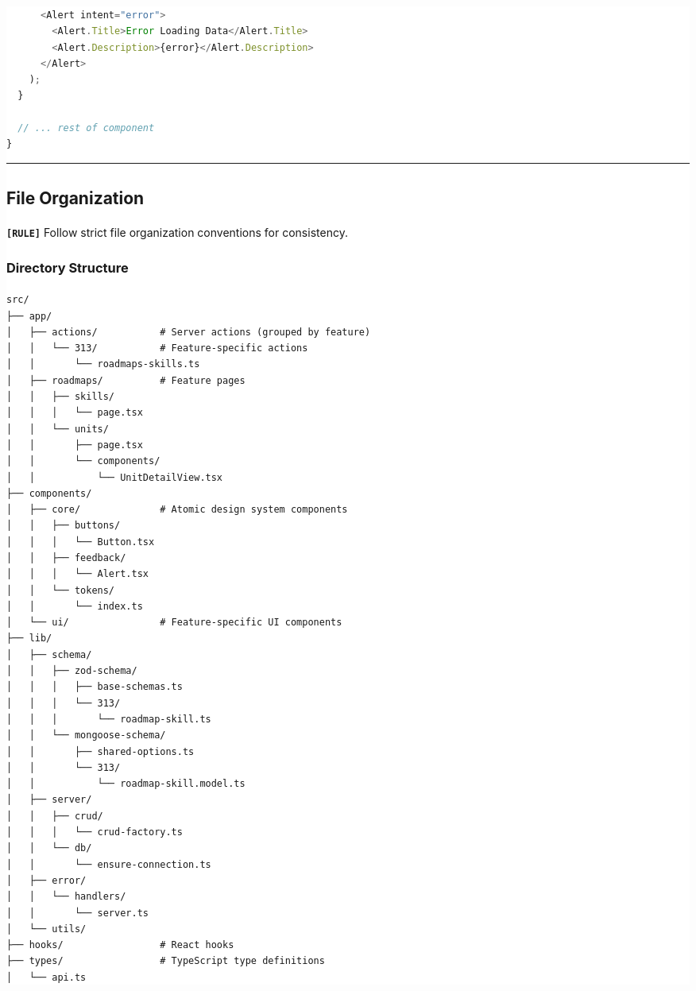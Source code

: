 ```typescript
      <Alert intent="error">
        <Alert.Title>Error Loading Data</Alert.Title>
        <Alert.Description>{error}</Alert.Description>
      </Alert>
    );
  }

  // ... rest of component
}
```

---

## File Organization

**`[RULE]`** Follow strict file organization conventions for consistency.

### Directory Structure

```
src/
├── app/
│   ├── actions/           # Server actions (grouped by feature)
│   │   └── 313/           # Feature-specific actions
│   │       └── roadmaps-skills.ts
│   ├── roadmaps/          # Feature pages
│   │   ├── skills/
│   │   │   └── page.tsx
│   │   └── units/
│   │       ├── page.tsx
│   │       └── components/
│   │           └── UnitDetailView.tsx
├── components/
│   ├── core/              # Atomic design system components
│   │   ├── buttons/
│   │   │   └── Button.tsx
│   │   ├── feedback/
│   │   │   └── Alert.tsx
│   │   └── tokens/
│   │       └── index.ts
│   └── ui/                # Feature-specific UI components
├── lib/
│   ├── schema/
│   │   ├── zod-schema/
│   │   │   ├── base-schemas.ts
│   │   │   └── 313/
│   │   │       └── roadmap-skill.ts
│   │   └── mongoose-schema/
│   │       ├── shared-options.ts
│   │       └── 313/
│   │           └── roadmap-skill.model.ts
│   ├── server/
│   │   ├── crud/
│   │   │   └── crud-factory.ts
│   │   └── db/
│   │       └── ensure-connection.ts
│   ├── error/
│   │   └── handlers/
│   │       └── server.ts
│   └── utils/
├── hooks/                 # React hooks
├── types/                 # TypeScript type definitions
│   └── api.ts
```